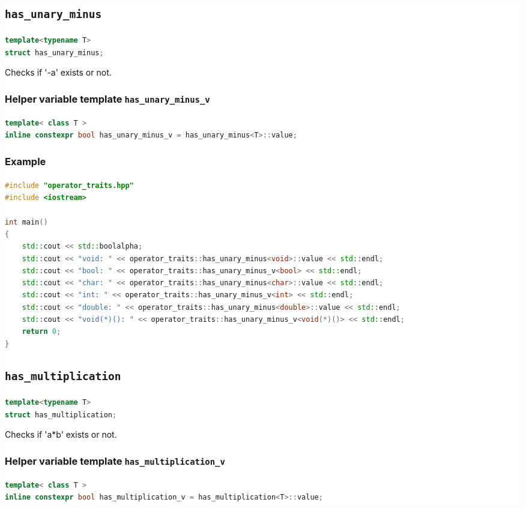 
## `has_unary_minus`

```cpp
template<typename T>
struct has_unary_minus;
```

Checks if '-a' exists or not.


### Helper variable template `has_unary_minus_v`

```cpp
template< class T >
inline constexpr bool has_unary_minus_v = has_unary_minus<T>::value;
```


### Example

```cpp
#include "operator_traits.hpp"
#include <iostream>

int main()
{
	std::cout << std::boolalpha;
	std::cout << "void: " << operator_traits::has_unary_minus<void>::value << std::endl;
	std::cout << "bool: " << operator_traits::has_unary_minus_v<bool> << std::endl;
	std::cout << "char: " << operator_traits::has_unary_minus<char>::value << std::endl;
	std::cout << "int: " << operator_traits::has_unary_minus_v<int> << std::endl;
	std::cout << "double: " << operator_traits::has_unary_minus<double>::value << std::endl;
	std::cout << "void(*)(): " << operator_traits::has_unary_minus_v<void(*)()> << std::endl;
	return 0;
}
```


## `has_multiplication`

```cpp
template<typename T>
struct has_multiplication;
```

Checks if 'a*b' exists or not.


### Helper variable template `has_multiplication_v`

```cpp
template< class T >
inline constexpr bool has_multiplication_v = has_multiplication<T>::value;
```

